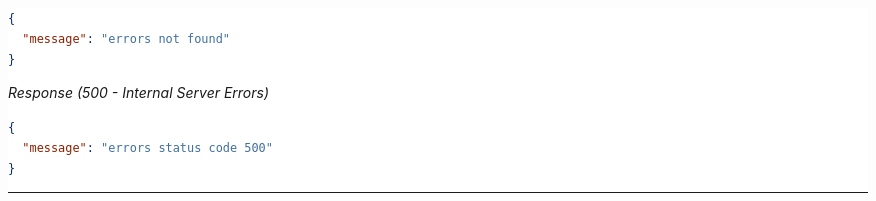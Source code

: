 ```json
{
  "message": "errors not found"
}
```

_Response (500 - Internal Server Errors)_

```json
{
  "message": "errors status code 500"
}
```

---
